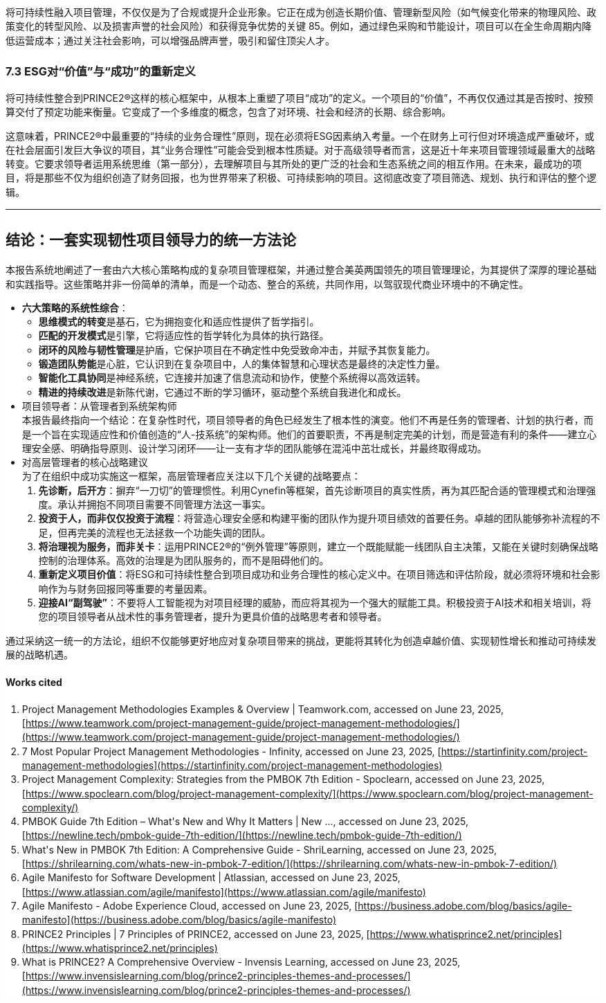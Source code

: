 将可持续性融入项目管理，不仅仅是为了合规或提升企业形象。它正在成为创造长期价值、管理新型风险（如气候变化带来的物理风险、政策变化的转型风险、以及损害声誉的社会风险）和获得竞争优势的关键 85。例如，通过绿色采购和节能设计，项目可以在全生命周期内降低运营成本；通过关注社会影响，可以增强品牌声誉，吸引和留住顶尖人才。

### **7.3 ESG对“价值”与“成功”的重新定义**

将可持续性整合到PRINCE2®这样的核心框架中，从根本上重塑了项目“成功”的定义。一个项目的“价值”，不再仅仅通过其是否按时、按预算交付了预定功能来衡量。它变成了一个多维度的概念，包含了对环境、社会和经济的长期、综合影响。

这意味着，PRINCE2®中最重要的“持续的业务合理性”原则，现在必须将ESG因素纳入考量。一个在财务上可行但对环境造成严重破坏，或在社会层面引发巨大争议的项目，其“业务合理性”可能会受到根本性质疑。对于高级领导者而言，这是近十年来项目管理领域最重大的战略转变。它要求领导者运用系统思维（第一部分），去理解项目与其所处的更广泛的社会和生态系统之间的相互作用。在未来，最成功的项目，将是那些不仅为组织创造了财务回报，也为世界带来了积极、可持续影响的项目。这彻底改变了项目筛选、规划、执行和评估的整个逻辑。

---

## **结论：一套实现韧性项目领导力的统一方法论**

本报告系统地阐述了一套由六大核心策略构成的复杂项目管理框架，并通过整合美英两国领先的项目管理理论，为其提供了深厚的理论基础和实践指导。这些策略并非一份简单的清单，而是一个动态、整合的系统，共同作用，以驾驭现代商业环境中的不确定性。

* **六大策略的系统性综合**：  
  * **思维模式的转变**是基石，它为拥抱变化和适应性提供了哲学指引。  
  * **匹配的开发模式**是引擎，它将适应性的哲学转化为具体的执行路径。  
  * **闭环的风险与韧性管理**是护盾，它保护项目在不确定性中免受致命冲击，并赋予其恢复能力。  
  * **锻造团队势能**是心脏，它认识到在复杂项目中，人的集体智慧和心理状态是最终的决定性力量。  
  * **智能化工具协同**是神经系统，它连接并加速了信息流动和协作，使整个系统得以高效运转。  
  * **精进的持续改进**是新陈代谢，它通过不断的学习循环，驱动整个系统自我进化和成长。  
* 项目领导者：从管理者到系统架构师  
  本报告最终指向一个结论：在复杂性时代，项目领导者的角色已经发生了根本性的演变。他们不再是任务的管理者、计划的执行者，而是一个旨在实现适应性和价值创造的“人-技系统”的架构师。他们的首要职责，不再是制定完美的计划，而是营造有利的条件——建立心理安全感、明确指导原则、设计学习闭环——让一支有才华的团队能够在混沌中茁壮成长，并最终取得成功。  
* 对高层管理者的核心战略建议  
  为了在组织中成功实施这一框架，高层管理者应关注以下几个关键的战略要点：  
  1. **先诊断，后开方**：摒弃“一刀切”的管理惯性。利用Cynefin等框架，首先诊断项目的真实性质，再为其匹配合适的管理模式和治理强度。承认并拥抱不同项目需要不同管理方法这一事实。  
  2. **投资于人，而非仅仅投资于流程**：将营造心理安全感和构建平衡的团队作为提升项目绩效的首要任务。卓越的团队能够弥补流程的不足，但再完美的流程也无法拯救一个功能失调的团队。  
  3. **将治理视为服务，而非关卡**：运用PRINCE2®的“例外管理”等原则，建立一个既能赋能一线团队自主决策，又能在关键时刻确保战略控制的治理体系。高效的治理是为团队服务的，而不是阻碍他们的。  
  4. **重新定义项目价值**：将ESG和可持续性整合到项目成功和业务合理性的核心定义中。在项目筛选和评估阶段，就必须将环境和社会影响作为与财务回报同等重要的考量因素。  
  5. **迎接AI“副驾驶”**：不要将人工智能视为对项目经理的威胁，而应将其视为一个强大的赋能工具。积极投资于AI技术和相关培训，将您的项目领导者从战术性的事务管理者，提升为更具价值的战略思考者和领导者。

通过采纳这一统一的方法论，组织不仅能够更好地应对复杂项目带来的挑战，更能将其转化为创造卓越价值、实现韧性增长和推动可持续发展的战略机遇。

#### **Works cited**

1. Project Management Methodologies Examples & Overview | Teamwork.com, accessed on June 23, 2025, [https://www.teamwork.com/project-management-guide/project-management-methodologies/](https://www.teamwork.com/project-management-guide/project-management-methodologies/)  
2. 7 Most Popular Project Management Methodologies \- Infinity, accessed on June 23, 2025, [https://startinfinity.com/project-management-methodologies](https://startinfinity.com/project-management-methodologies)  
3. Project Management Complexity: Strategies from the PMBOK 7th Edition \- Spoclearn, accessed on June 23, 2025, [https://www.spoclearn.com/blog/project-management-complexity/](https://www.spoclearn.com/blog/project-management-complexity/)  
4. PMBOK Guide 7th Edition – What's New and Why It Matters | New ..., accessed on June 23, 2025, [https://newline.tech/pmbok-guide-7th-edition/](https://newline.tech/pmbok-guide-7th-edition/)  
5. What's New in PMBOK 7th Edition: A Comprehensive Guide \- ShriLearning, accessed on June 23, 2025, [https://shrilearning.com/whats-new-in-pmbok-7-edition/](https://shrilearning.com/whats-new-in-pmbok-7-edition/)  
6. Agile Manifesto for Software Development | Atlassian, accessed on June 23, 2025, [https://www.atlassian.com/agile/manifesto](https://www.atlassian.com/agile/manifesto)  
7. Agile Manifesto \- Adobe Experience Cloud, accessed on June 23, 2025, [https://business.adobe.com/blog/basics/agile-manifesto](https://business.adobe.com/blog/basics/agile-manifesto)  
8. PRINCE2 Principles | 7 Principles of PRINCE2, accessed on June 23, 2025, [https://www.whatisprince2.net/principles](https://www.whatisprince2.net/principles)  
9. What is PRINCE2? A Comprehensive Overview \- Invensis Learning, accessed on June 23, 2025, [https://www.invensislearning.com/blog/prince2-principles-themes-and-processes/](https://www.invensislearning.com/blog/prince2-principles-themes-and-processes/)  